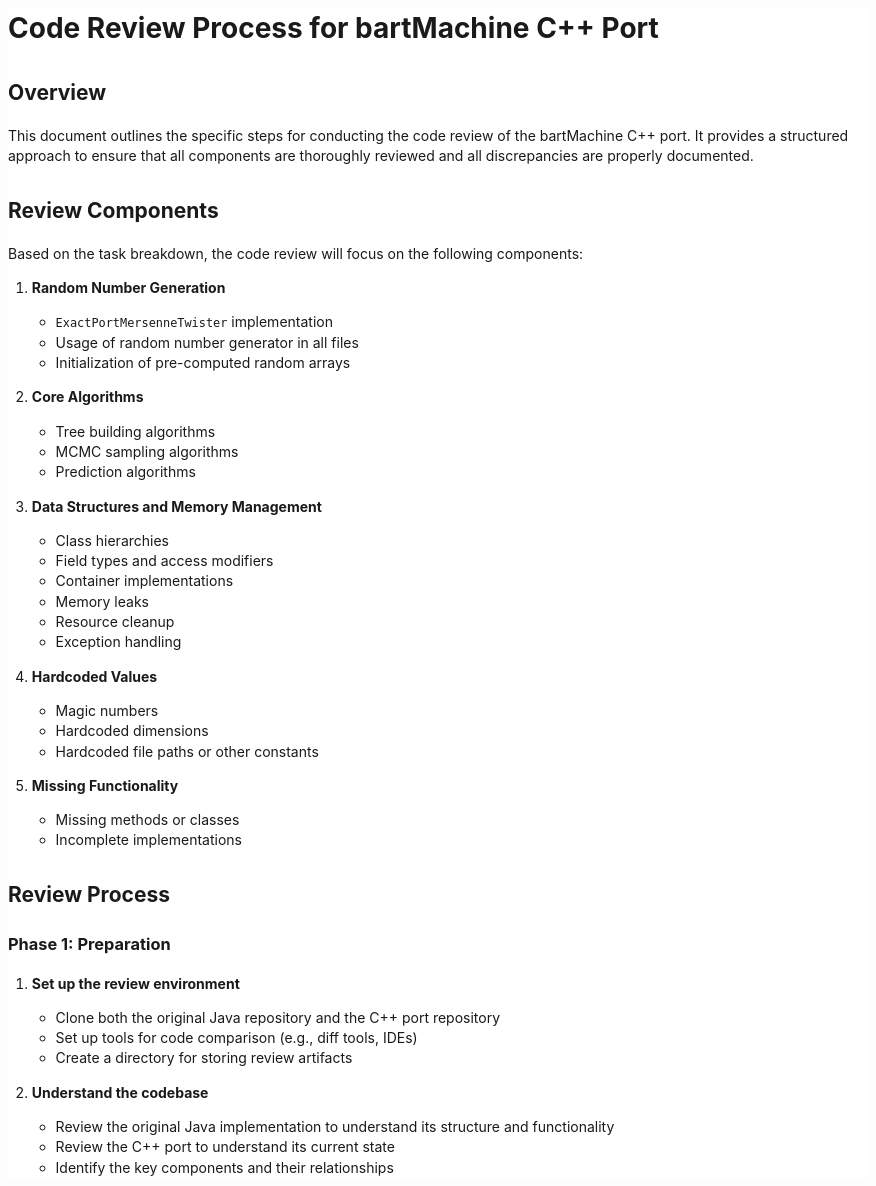 # Code Review Process for bartMachine C++ Port

## Overview
This document outlines the specific steps for conducting the code review of the bartMachine C++ port. It provides a structured approach to ensure that all components are thoroughly reviewed and all discrepancies are properly documented.

## Review Components
Based on the task breakdown, the code review will focus on the following components:

1. **Random Number Generation**
   - `ExactPortMersenneTwister` implementation
   - Usage of random number generator in all files
   - Initialization of pre-computed random arrays

2. **Core Algorithms**
   - Tree building algorithms
   - MCMC sampling algorithms
   - Prediction algorithms

3. **Data Structures and Memory Management**
   - Class hierarchies
   - Field types and access modifiers
   - Container implementations
   - Memory leaks
   - Resource cleanup
   - Exception handling

4. **Hardcoded Values**
   - Magic numbers
   - Hardcoded dimensions
   - Hardcoded file paths or other constants

5. **Missing Functionality**
   - Missing methods or classes
   - Incomplete implementations

## Review Process

### Phase 1: Preparation
1. **Set up the review environment**
   - Clone both the original Java repository and the C++ port repository
   - Set up tools for code comparison (e.g., diff tools, IDEs)
   - Create a directory for storing review artifacts

2. **Understand the codebase**
   - Review the original Java implementation to understand its structure and functionality
   - Review the C++ port to understand its current state
   - Identify the key components and their relationships
